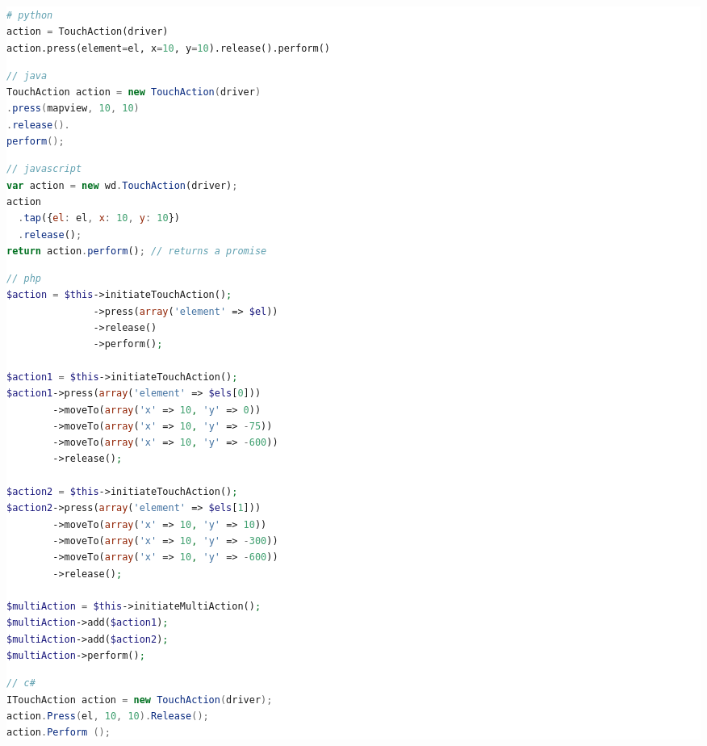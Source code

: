 ```python
# python
action = TouchAction(driver)
action.press(element=el, x=10, y=10).release().perform()
```

```java
// java
TouchAction action = new TouchAction(driver)
.press(mapview, 10, 10)
.release().
perform();
```

```javascript
// javascript
var action = new wd.TouchAction(driver);
action
  .tap({el: el, x: 10, y: 10})
  .release();
return action.perform(); // returns a promise
```

```php
// php
$action = $this->initiateTouchAction();
               ->press(array('element' => $el))
               ->release()
               ->perform();

$action1 = $this->initiateTouchAction();
$action1->press(array('element' => $els[0]))
        ->moveTo(array('x' => 10, 'y' => 0))
        ->moveTo(array('x' => 10, 'y' => -75))
        ->moveTo(array('x' => 10, 'y' => -600))
        ->release();

$action2 = $this->initiateTouchAction();
$action2->press(array('element' => $els[1]))
        ->moveTo(array('x' => 10, 'y' => 10))
        ->moveTo(array('x' => 10, 'y' => -300))
        ->moveTo(array('x' => 10, 'y' => -600))
        ->release();

$multiAction = $this->initiateMultiAction();
$multiAction->add($action1);
$multiAction->add($action2);
$multiAction->perform();
```

```csharp
// c#
ITouchAction action = new TouchAction(driver);
action.Press(el, 10, 10).Release();
action.Perform ();
```


[rubygems]:       http://rubygems.org/gems/appium_lib
[pypi]:           https://pypi.python.org/pypi/Appium-Python-Client
[maven]:          https://search.maven.org/#search%7Cga%7C1%7Cg%3Aio.appium%20a%3Ajava-client
[npm]:            https://www.npmjs.org/package/wd
[php]:            https://github.com/appium/php-client
[nuget]:          http://www.nuget.org/packages/Appium.WebDriver/
[cocoapods]:      https://github.com/appium/selenium-objective-c
[bitbucket]: https://bitbucket.org/appium/appium.app/downloads/